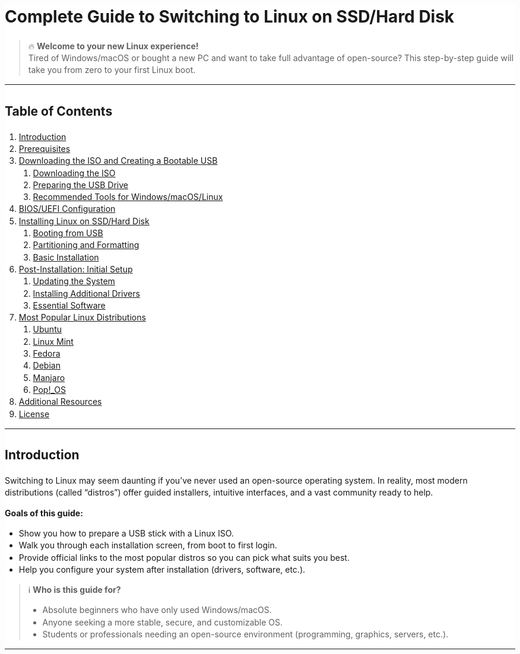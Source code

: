 # Complete Guide to Switching to Linux on SSD/Hard Disk

> 🔥 **Welcome to your new Linux experience!**  
> Tired of Windows/macOS or bought a new PC and want to take full advantage of open-source? This step-by-step guide will take you from zero to your first Linux boot.

---

## Table of Contents

1. [Introduction](#introduction)  
2. [Prerequisites](#prerequisites)  
3. [Downloading the ISO and Creating a Bootable USB](#downloading-the-iso-and-creating-a-bootable-usb)  
   1. [Downloading the ISO](#downloading-the-iso)  
   2. [Preparing the USB Drive](#preparing-the-usb-drive)  
   3. [Recommended Tools for Windows/macOS/Linux](#recommended-tools-for-windowsmacoslinux)  
4. [BIOS/UEFI Configuration](#biosuefi-configuration)  
5. [Installing Linux on SSD/Hard Disk](#installing-linux-on-ssdhard-disk)  
   1. [Booting from USB](#booting-from-usb)  
   2. [Partitioning and Formatting](#partitioning-and-formatting)  
   3. [Basic Installation](#basic-installation)  
6. [Post-Installation: Initial Setup](#post-installation-initial-setup)  
   1. [Updating the System](#updating-the-system)  
   2. [Installing Additional Drivers](#installing-additional-drivers)  
   3. [Essential Software](#essential-software)  
7. [Most Popular Linux Distributions](#most-popular-linux-distributions)  
   1. [Ubuntu](#ubuntu)  
   2. [Linux Mint](#linux-mint)  
   3. [Fedora](#fedora)  
   4. [Debian](#debian)  
   5. [Manjaro](#manjaro)  
   6. [Pop!\_OS](#pop_os)  
8. [Additional Resources](#additional-resources)  
9. [License](#license)  

---

## Introduction

Switching to Linux may seem daunting if you’ve never used an open-source operating system. In reality, most modern distributions (called “distros”) offer guided installers, intuitive interfaces, and a vast community ready to help.  

**Goals of this guide:**  
- Show you how to prepare a USB stick with a Linux ISO.  
- Walk you through each installation screen, from boot to first login.  
- Provide official links to the most popular distros so you can pick what suits you best.  
- Help you configure your system after installation (drivers, software, etc.).  

> ℹ️ **Who is this guide for?**  
> - Absolute beginners who have only used Windows/macOS.  
> - Anyone seeking a more stable, secure, and customizable OS.  
> - Students or professionals needing an open-source environment (programming, graphics, servers, etc.).  

---